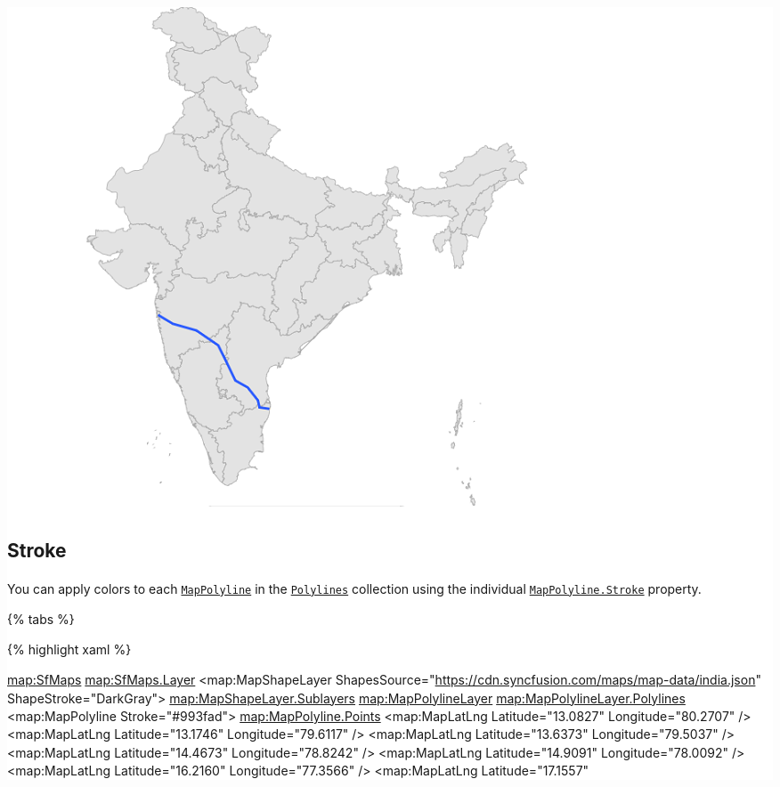 ![Default polyline shape](images/polyline-layer/default-polyline-shape.png)

## Stroke

You can apply colors to each [`MapPolyline`](https://help.syncfusion.com/cr/maui/Syncfusion.Maui.Maps.MapPolyline.html) in the [`Polylines`](https://help.syncfusion.com/cr/maui/Syncfusion.Maui.Maps.MapPolylineLayer.html#Syncfusion_Maui_Maps_MapPolylineLayer_Polylines) collection using the individual [`MapPolyline.Stroke`](https://help.syncfusion.com/cr/maui/Syncfusion.Maui.Maps.MapPolyline.html#Syncfusion_Maui_Maps_MapPolyline_Stroke) property.

{% tabs %}

{% highlight xaml %}

<map:SfMaps>
    <map:SfMaps.Layer>
        <map:MapShapeLayer ShapesSource="https://cdn.syncfusion.com/maps/map-data/india.json"
                           ShapeStroke="DarkGray">
            <map:MapShapeLayer.Sublayers>
                <map:MapPolylineLayer>
                    <map:MapPolylineLayer.Polylines>
                        <map:MapPolyline Stroke="#993fad">
                            <map:MapPolyline.Points>
                                <map:MapLatLng Latitude="13.0827"
                                               Longitude="80.2707" />
                                <map:MapLatLng Latitude="13.1746"
                                               Longitude="79.6117" />
                                <map:MapLatLng Latitude="13.6373"
                                               Longitude="79.5037" />
                                <map:MapLatLng Latitude="14.4673"
                                               Longitude="78.8242" />
                                <map:MapLatLng Latitude="14.9091"
                                               Longitude="78.0092" />
                                <map:MapLatLng Latitude="16.2160"
                                               Longitude="77.3566" />
                                <map:MapLatLng Latitude="17.1557"
